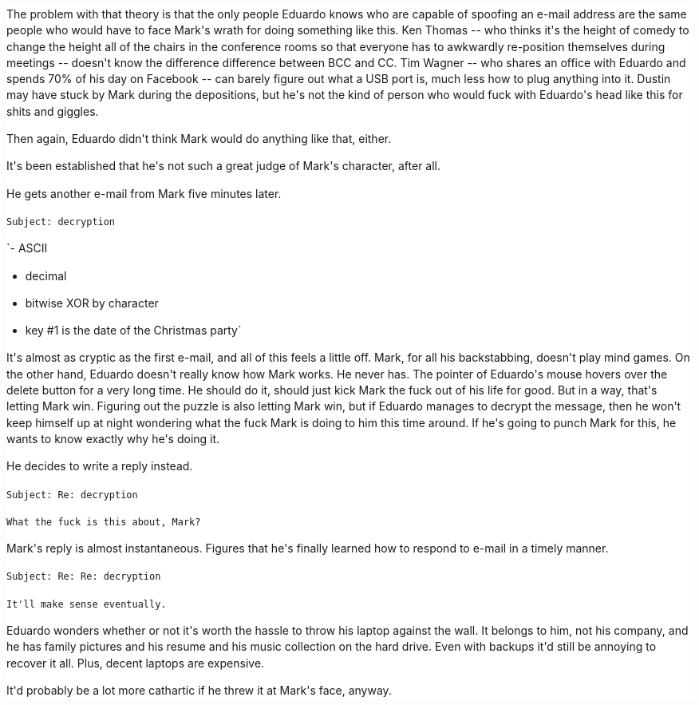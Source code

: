 The problem with that theory is that the only people Eduardo knows who are capable of spoofing an e-mail address are the same people who would have to face Mark's wrath for doing something like this. Ken Thomas -- who thinks it's the height of comedy to change the height all of the chairs in the conference rooms so that everyone has to awkwardly re-position themselves during meetings -- doesn't know the difference difference between BCC and CC. Tim Wagner -- who shares an office with Eduardo and spends 70% of his day on Facebook -- can barely figure out what a USB port is, much less how to plug anything into it. Dustin may have stuck by Mark during the depositions, but he's not the kind of person who would fuck with Eduardo's head like this for shits and giggles.

Then again, Eduardo didn't think Mark would do anything like that, either.

It's been established that he's not such a great judge of Mark's character, after all.

He gets another e-mail from Mark five minutes later.


`Subject: decryption`



`- ASCII  

- decimal  

- bitwise XOR by character  

- key #1 is the date of the Christmas party`


It's almost as cryptic as the first e-mail, and all of this feels a little off. Mark, for all his backstabbing, doesn't play mind games. On the other hand, Eduardo doesn't really know how Mark works. He never has. The pointer of Eduardo's mouse hovers over the delete button for a very long time. He should do it, should just kick Mark the fuck out of his life for good. But in a way, that's letting Mark win. Figuring out the puzzle is also letting Mark win, but if Eduardo manages to decrypt the message, then he won't keep himself up at night wondering what the fuck Mark is doing to him this time around. If he's going to punch Mark for this, he wants to know exactly why he's doing it.

He decides to write a reply instead.


`Subject: Re: decryption`



`What the fuck is this about, Mark?`


Mark's reply is almost instantaneous. Figures that he's finally learned how to respond to e-mail in a timely manner.


`Subject: Re: Re: decryption`



`It'll make sense eventually.`


Eduardo wonders whether or not it's worth the hassle to throw his laptop against the wall. It belongs to him, not his company, and he has family pictures and his resume and his music collection on the hard drive. Even with backups it'd still be annoying to recover it all. Plus, decent laptops are expensive.

It'd probably be a lot more cathartic if he threw it at Mark's face, anyway.
